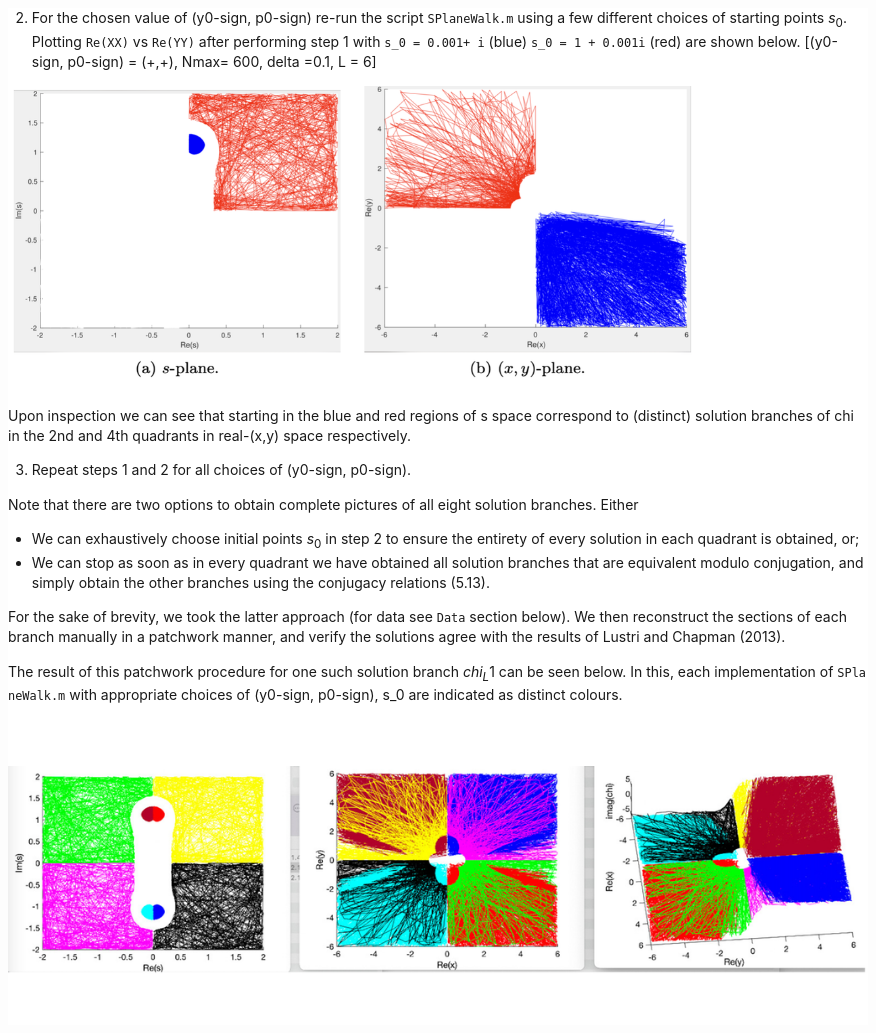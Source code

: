 2.	For the chosen value of (y0-sign, p0-sign) re-run the script `SPlaneWalk.m` using a few different choices of starting points $s_0$. Plotting `Re(XX)` vs `Re(YY)` after performing step 1 with `s_0 = 0.001+ i` (blue) `s_0 = 1 + 0.001i` (red) are shown below. [(y0-sign, p0-sign) = (+,+), Nmax= 600, delta =0.1, L = 6]

<img src="./figs/walk_example2.png" height="300">

 
Upon inspection we can see that starting in the blue and red regions of s space correspond to (distinct) solution branches of chi in the 2nd and 4th quadrants in real-(x,y) space respectively. 

3.	Repeat steps 1 and 2 for all choices of (y0-sign, p0-sign). 

Note that there are two options to obtain complete pictures of all eight solution branches. Either

* We can exhaustively choose initial points $s_0$ in step 2 to ensure the entirety of every solution in each quadrant is obtained, or;
* We can stop as soon as in every quadrant we have obtained all solution branches that are equivalent modulo conjugation, and simply obtain the other branches using the conjugacy relations (5.13). 

For the sake of brevity, we took the latter approach (for data see `Data` section below). We then reconstruct the sections of each branch manually in a patchwork manner, and verify the solutions agree with the results of Lustri and Chapman (2013).

The result of this patchwork procedure for one such solution branch $chi_L1$ can be seen below. In this, each implementation of `SPlaneWalk.m` with appropriate choices of (y0-sign, p0-sign), s_0 are indicated as distinct colours.

<img src="./figs/walk_result.png" height="300">
